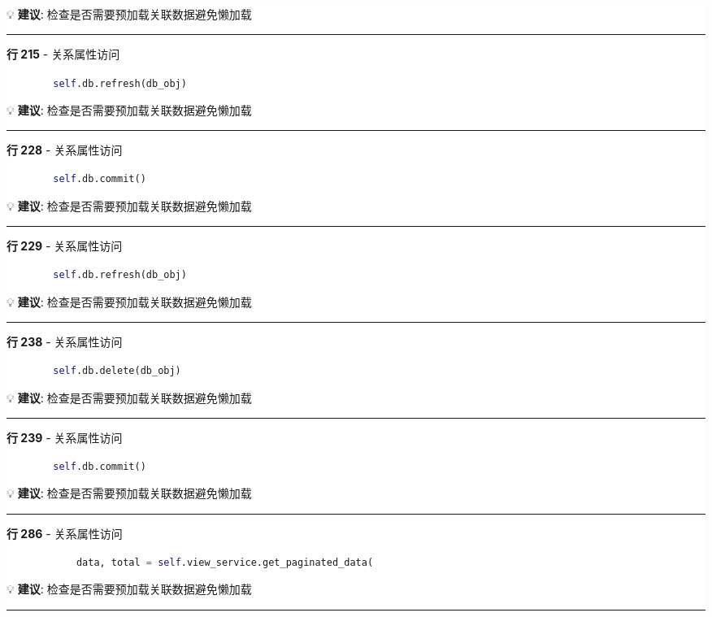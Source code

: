 💡 **建议**: 检查是否需要预加载关联数据避免懒加载

---

**行 215** - 关系属性访问

```python
        self.db.refresh(db_obj)
```

💡 **建议**: 检查是否需要预加载关联数据避免懒加载

---

**行 228** - 关系属性访问

```python
        self.db.commit()
```

💡 **建议**: 检查是否需要预加载关联数据避免懒加载

---

**行 229** - 关系属性访问

```python
        self.db.refresh(db_obj)
```

💡 **建议**: 检查是否需要预加载关联数据避免懒加载

---

**行 238** - 关系属性访问

```python
        self.db.delete(db_obj)
```

💡 **建议**: 检查是否需要预加载关联数据避免懒加载

---

**行 239** - 关系属性访问

```python
        self.db.commit()
```

💡 **建议**: 检查是否需要预加载关联数据避免懒加载

---

**行 286** - 关系属性访问

```python
            data, total = self.view_service.get_paginated_data(
```

💡 **建议**: 检查是否需要预加载关联数据避免懒加载

---
